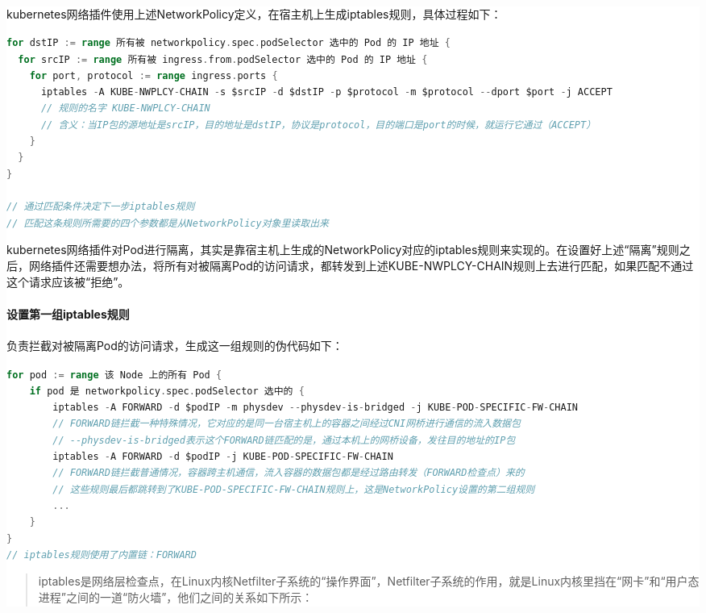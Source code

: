 kubernetes网络插件使用上述NetworkPolicy定义，在宿主机上生成iptables规则，具体过程如下：

```go
for dstIP := range 所有被 networkpolicy.spec.podSelector 选中的 Pod 的 IP 地址 {
  for srcIP := range 所有被 ingress.from.podSelector 选中的 Pod 的 IP 地址 {
    for port, protocol := range ingress.ports {
      iptables -A KUBE-NWPLCY-CHAIN -s $srcIP -d $dstIP -p $protocol -m $protocol --dport $port -j ACCEPT
      // 规则的名字 KUBE-NWPLCY-CHAIN
      // 含义：当IP包的源地址是srcIP，目的地址是dstIP，协议是protocol，目的端口是port的时候，就运行它通过（ACCEPT）
    }
  }
}

// 通过匹配条件决定下一步iptables规则
// 匹配这条规则所需要的四个参数都是从NetworkPolicy对象里读取出来
```

kubernetes网络插件对Pod进行隔离，其实是靠宿主机上生成的NetworkPolicy对应的iptables规则来实现的。在设置好上述“隔离”规则之后，网络插件还需要想办法，将所有对被隔离Pod的访问请求，都转发到上述KUBE-NWPLCY-CHAIN规则上去进行匹配，如果匹配不通过这个请求应该被“拒绝”。

#### 设置第一组iptables规则

负责拦截对被隔离Pod的访问请求，生成这一组规则的伪代码如下：

```go
for pod := range 该 Node 上的所有 Pod {
    if pod 是 networkpolicy.spec.podSelector 选中的 {
        iptables -A FORWARD -d $podIP -m physdev --physdev-is-bridged -j KUBE-POD-SPECIFIC-FW-CHAIN
        // FORWARD链拦截一种特殊情况，它对应的是同一台宿主机上的容器之间经过CNI网桥进行通信的流入数据包
        // --physdev-is-bridged表示这个FORWARD链匹配的是，通过本机上的网桥设备，发往目的地址的IP包
        iptables -A FORWARD -d $podIP -j KUBE-POD-SPECIFIC-FW-CHAIN
        // FORWARD链拦截普通情况，容器跨主机通信，流入容器的数据包都是经过路由转发（FORWARD检查点）来的
        // 这些规则最后都跳转到了KUBE-POD-SPECIFIC-FW-CHAIN规则上，这是NetworkPolicy设置的第二组规则
        ...
    }
}
// iptables规则使用了内置链：FORWARD
```

> iptables是网络层检查点，在Linux内核Netfilter子系统的“操作界面”，Netfilter子系统的作用，就是Linux内核里挡在“网卡”和“用户态进程”之间的一道“防火墙”，他们之间的关系如下所示：
